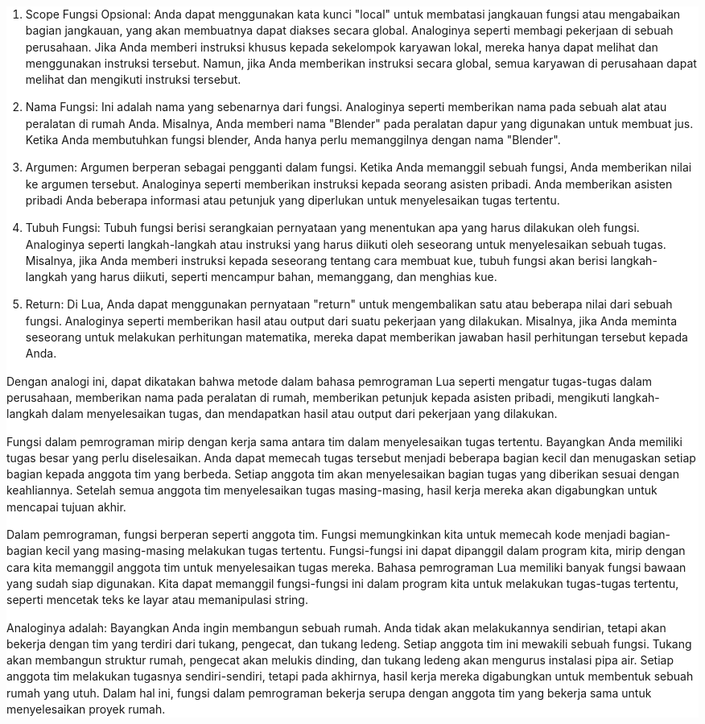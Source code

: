 1. Scope Fungsi Opsional: Anda dapat menggunakan kata kunci "local" untuk membatasi jangkauan fungsi atau mengabaikan bagian jangkauan, yang akan membuatnya dapat diakses secara global. Analoginya seperti membagi pekerjaan di sebuah perusahaan. Jika Anda memberi instruksi khusus kepada sekelompok karyawan lokal, mereka hanya dapat melihat dan menggunakan instruksi tersebut. Namun, jika Anda memberikan instruksi secara global, semua karyawan di perusahaan dapat melihat dan mengikuti instruksi tersebut.

2. Nama Fungsi: Ini adalah nama yang sebenarnya dari fungsi. Analoginya seperti memberikan nama pada sebuah alat atau peralatan di rumah Anda. Misalnya, Anda memberi nama "Blender" pada peralatan dapur yang digunakan untuk membuat jus. Ketika Anda membutuhkan fungsi blender, Anda hanya perlu memanggilnya dengan nama "Blender".

3. Argumen: Argumen berperan sebagai pengganti dalam fungsi. Ketika Anda memanggil sebuah fungsi, Anda memberikan nilai ke argumen tersebut. Analoginya seperti memberikan instruksi kepada seorang asisten pribadi. Anda memberikan asisten pribadi Anda beberapa informasi atau petunjuk yang diperlukan untuk menyelesaikan tugas tertentu.

4. Tubuh Fungsi: Tubuh fungsi berisi serangkaian pernyataan yang menentukan apa yang harus dilakukan oleh fungsi. Analoginya seperti langkah-langkah atau instruksi yang harus diikuti oleh seseorang untuk menyelesaikan sebuah tugas. Misalnya, jika Anda memberi instruksi kepada seseorang tentang cara membuat kue, tubuh fungsi akan berisi langkah-langkah yang harus diikuti, seperti mencampur bahan, memanggang, dan menghias kue.

5. Return: Di Lua, Anda dapat menggunakan pernyataan "return" untuk mengembalikan satu atau beberapa nilai dari sebuah fungsi. Analoginya seperti memberikan hasil atau output dari suatu pekerjaan yang dilakukan. Misalnya, jika Anda meminta seseorang untuk melakukan perhitungan matematika, mereka dapat memberikan jawaban hasil perhitungan tersebut kepada Anda.

Dengan analogi ini, dapat dikatakan bahwa metode dalam bahasa pemrograman Lua seperti mengatur tugas-tugas dalam perusahaan, memberikan nama pada peralatan di rumah, memberikan petunjuk kepada asisten pribadi, mengikuti langkah-langkah dalam menyelesaikan tugas, dan mendapatkan hasil atau output dari pekerjaan yang dilakukan.

Fungsi dalam pemrograman mirip dengan kerja sama antara tim dalam menyelesaikan tugas tertentu. Bayangkan Anda memiliki tugas besar yang perlu diselesaikan. Anda dapat memecah tugas tersebut menjadi beberapa bagian kecil dan menugaskan setiap bagian kepada anggota tim yang berbeda. Setiap anggota tim akan menyelesaikan bagian tugas yang diberikan sesuai dengan keahliannya. Setelah semua anggota tim menyelesaikan tugas masing-masing, hasil kerja mereka akan digabungkan untuk mencapai tujuan akhir.

Dalam pemrograman, fungsi berperan seperti anggota tim. Fungsi memungkinkan kita untuk memecah kode menjadi bagian-bagian kecil yang masing-masing melakukan tugas tertentu. Fungsi-fungsi ini dapat dipanggil dalam program kita, mirip dengan cara kita memanggil anggota tim untuk menyelesaikan tugas mereka. Bahasa pemrograman Lua memiliki banyak fungsi bawaan yang sudah siap digunakan. Kita dapat memanggil fungsi-fungsi ini dalam program kita untuk melakukan tugas-tugas tertentu, seperti mencetak teks ke layar atau memanipulasi string.

Analoginya adalah:
Bayangkan Anda ingin membangun sebuah rumah. Anda tidak akan melakukannya sendirian, tetapi akan bekerja dengan tim yang terdiri dari tukang, pengecat, dan tukang ledeng. Setiap anggota tim ini mewakili sebuah fungsi. Tukang akan membangun struktur rumah, pengecat akan melukis dinding, dan tukang ledeng akan mengurus instalasi pipa air. Setiap anggota tim melakukan tugasnya sendiri-sendiri, tetapi pada akhirnya, hasil kerja mereka digabungkan untuk membentuk sebuah rumah yang utuh. Dalam hal ini, fungsi dalam pemrograman bekerja serupa dengan anggota tim yang bekerja sama untuk menyelesaikan proyek rumah.
